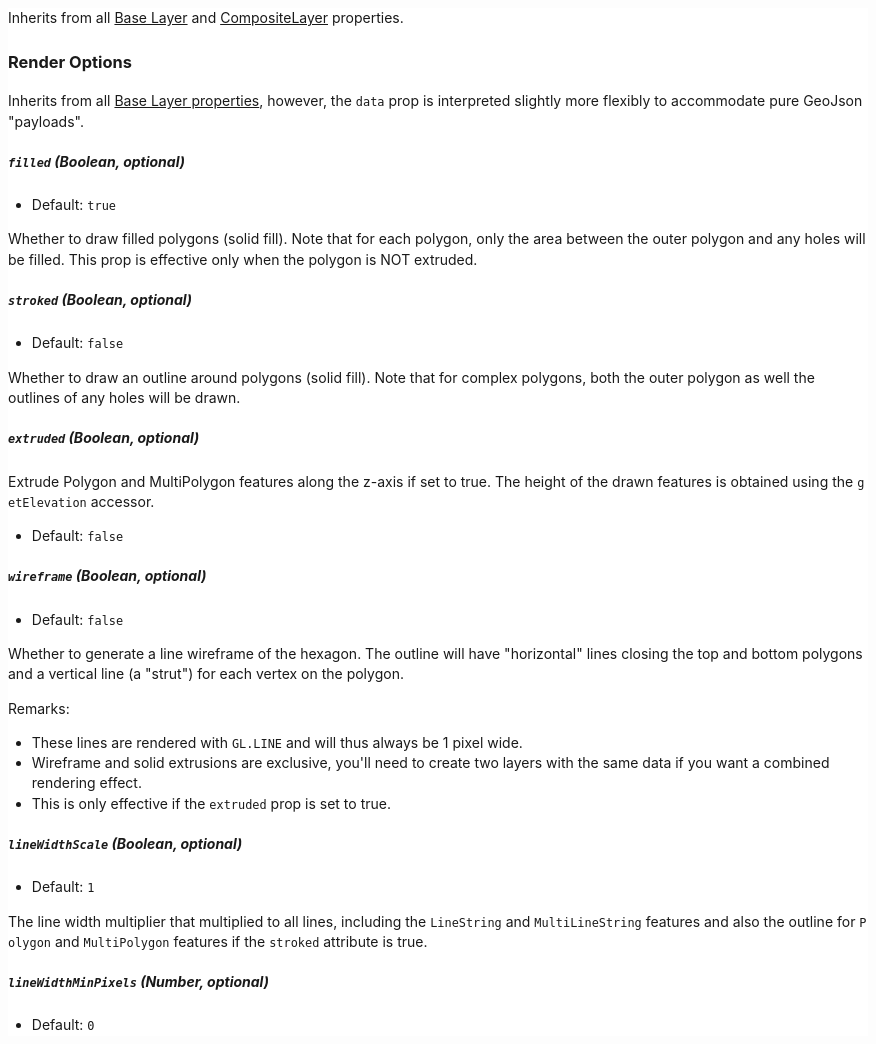 Inherits from all [Base Layer](/docs/api-reference/layer.md) and [CompositeLayer](/docs/api-reference/composite-layer.md) properties.

### Render Options

Inherits from all [Base Layer properties](/docs/api-reference/layer.md),
however, the `data` prop is interpreted slightly more flexibly to accommodate
pure GeoJson "payloads".

##### `filled` (Boolean, optional)

* Default: `true`

Whether to draw filled polygons (solid fill). Note that for each polygon,
only the area between the outer polygon and any holes will be filled. This
prop is effective only when the polygon is NOT extruded.

##### `stroked` (Boolean, optional)

* Default: `false`

Whether to draw an outline around polygons (solid fill). Note that
for complex polygons, both the outer polygon as well the outlines of
any holes will be drawn.

##### `extruded` (Boolean, optional)

Extrude Polygon and MultiPolygon features along the z-axis if set to
true. The height of the drawn features is obtained using the `getElevation` accessor.

* Default: `false`

##### `wireframe` (Boolean, optional)

* Default: `false`

Whether to generate a line wireframe of the hexagon. The outline will have
"horizontal" lines closing the top and bottom polygons and a vertical line
(a "strut") for each vertex on the polygon.

Remarks:

* These lines are rendered with `GL.LINE` and will thus always be 1 pixel wide.
* Wireframe and solid extrusions are exclusive, you'll need to create two layers
  with the same data if you want a combined rendering effect.
* This is only effective if the `extruded` prop is set to true.

##### `lineWidthScale` (Boolean, optional)

* Default: `1`

The line width multiplier that multiplied to all lines, including the `LineString`
and `MultiLineString` features and also the outline for `Polygon` and `MultiPolygon`
features if the `stroked` attribute is true.

##### `lineWidthMinPixels` (Number, optional)

* Default: `0`
